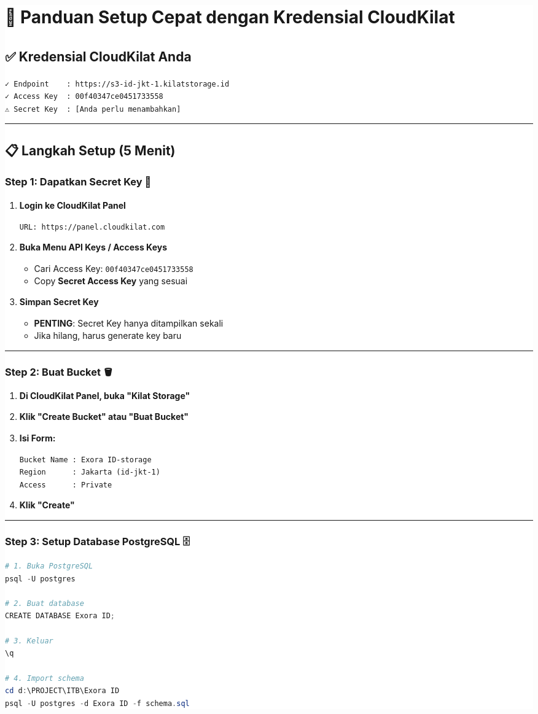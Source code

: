 # 🚀 Panduan Setup Cepat dengan Kredensial CloudKilat

## ✅ Kredensial CloudKilat Anda

```
✓ Endpoint    : https://s3-id-jkt-1.kilatstorage.id
✓ Access Key  : 00f40347ce0451733558
⚠ Secret Key  : [Anda perlu menambahkan]
```

---

## 📋 Langkah Setup (5 Menit)

### Step 1: Dapatkan Secret Key 🔑

1. **Login ke CloudKilat Panel**
   ```
   URL: https://panel.cloudkilat.com
   ```

2. **Buka Menu API Keys / Access Keys**
   - Cari Access Key: `00f40347ce0451733558`
   - Copy **Secret Access Key** yang sesuai

3. **Simpan Secret Key**
   - **PENTING**: Secret Key hanya ditampilkan sekali
   - Jika hilang, harus generate key baru

---

### Step 2: Buat Bucket 🪣

1. **Di CloudKilat Panel, buka "Kilat Storage"**

2. **Klik "Create Bucket" atau "Buat Bucket"**

3. **Isi Form:**
   ```
   Bucket Name : Exora ID-storage
   Region      : Jakarta (id-jkt-1)
   Access      : Private
   ```

4. **Klik "Create"**

---

### Step 3: Setup Database PostgreSQL 🗄️

```powershell
# 1. Buka PostgreSQL
psql -U postgres

# 2. Buat database
CREATE DATABASE Exora ID;

# 3. Keluar
\q

# 4. Import schema
cd d:\PROJECT\ITB\Exora ID
psql -U postgres -d Exora ID -f schema.sql
```

